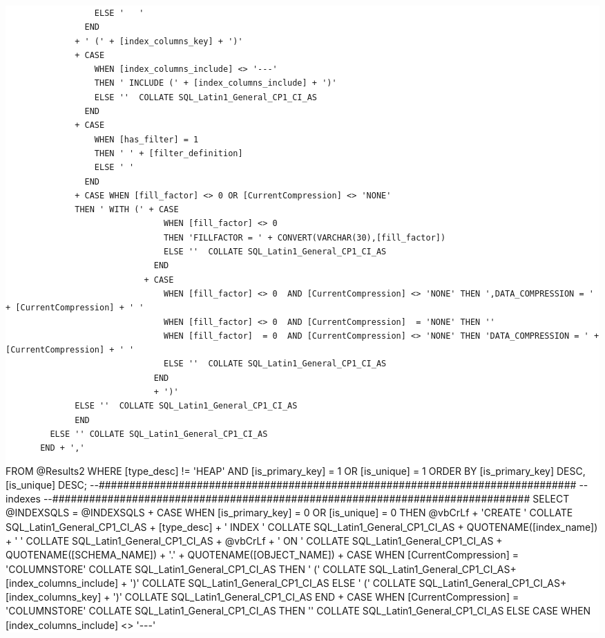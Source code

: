                       ELSE '   ' 
                    END
                  + ' (' + [index_columns_key] + ')'
                  + CASE 
                      WHEN [index_columns_include] <> '---' 
                      THEN ' INCLUDE (' + [index_columns_include] + ')' 
                      ELSE ''  COLLATE SQL_Latin1_General_CP1_CI_AS
                    END
                  + CASE
                      WHEN [has_filter] = 1 
                      THEN ' ' + [filter_definition]
                      ELSE ' '
                    END
                  + CASE WHEN [fill_factor] <> 0 OR [CurrentCompression] <> 'NONE'
                  THEN ' WITH (' + CASE
                                    WHEN [fill_factor] <> 0 
                                    THEN 'FILLFACTOR = ' + CONVERT(VARCHAR(30),[fill_factor]) 
                                    ELSE ''  COLLATE SQL_Latin1_General_CP1_CI_AS
                                  END
                                + CASE
                                    WHEN [fill_factor] <> 0  AND [CurrentCompression] <> 'NONE' THEN ',DATA_COMPRESSION = ' + [CurrentCompression] + ' '
                                    WHEN [fill_factor] <> 0  AND [CurrentCompression]  = 'NONE' THEN ''
                                    WHEN [fill_factor]  = 0  AND [CurrentCompression] <> 'NONE' THEN 'DATA_COMPRESSION = ' + [CurrentCompression] + ' '
                                    ELSE ''  COLLATE SQL_Latin1_General_CP1_CI_AS
                                  END
                                  + ')'
                  ELSE ''  COLLATE SQL_Latin1_General_CP1_CI_AS
                  END 
             ELSE '' COLLATE SQL_Latin1_General_CP1_CI_AS
           END + ','
  FROM @Results2
  WHERE [type_desc] != 'HEAP'
    AND [is_primary_key] = 1 
    OR  [is_unique] = 1
  ORDER BY 
    [is_primary_key] DESC,
    [is_unique] DESC;
--##############################################################################
--indexes
--##############################################################################
  SELECT @INDEXSQLS = @INDEXSQLS 
         + CASE
             WHEN [is_primary_key] = 0 OR [is_unique] = 0
             THEN @vbCrLf
                  + 'CREATE '  COLLATE SQL_Latin1_General_CP1_CI_AS + [type_desc] + ' INDEX '  COLLATE SQL_Latin1_General_CP1_CI_AS + QUOTENAME([index_name]) + ' ' COLLATE SQL_Latin1_General_CP1_CI_AS
                  + @vbCrLf
                  + '   ON '  COLLATE SQL_Latin1_General_CP1_CI_AS
                  + QUOTENAME([SCHEMA_NAME]) + '.' + QUOTENAME([OBJECT_NAME])
                  + CASE 
                        WHEN [CurrentCompression] = 'COLUMNSTORE'  COLLATE SQL_Latin1_General_CP1_CI_AS
                        THEN ' ('  COLLATE SQL_Latin1_General_CP1_CI_AS+ [index_columns_include] + ')'  COLLATE SQL_Latin1_General_CP1_CI_AS
                        ELSE ' ('  COLLATE SQL_Latin1_General_CP1_CI_AS+ [index_columns_key] + ')' COLLATE SQL_Latin1_General_CP1_CI_AS
                    END
                  + CASE 
                      WHEN [CurrentCompression] = 'COLUMNSTORE'  COLLATE SQL_Latin1_General_CP1_CI_AS
                      THEN ''  COLLATE SQL_Latin1_General_CP1_CI_AS
                      ELSE
                        CASE
                     WHEN [index_columns_include] <> '---' 